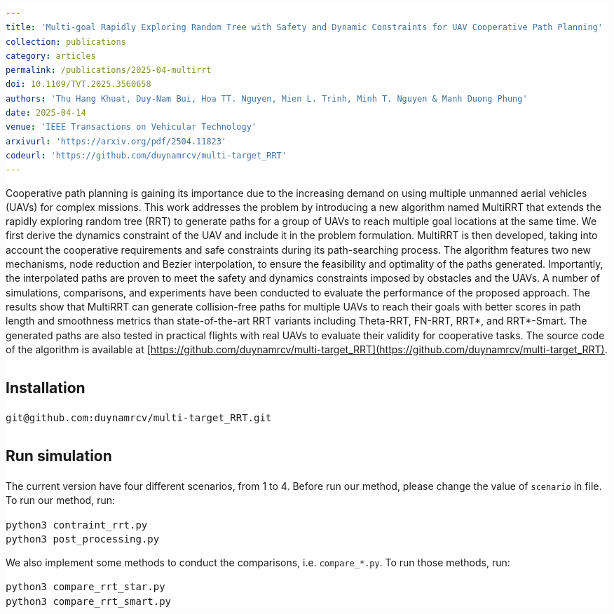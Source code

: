 ```yaml
---
title: 'Multi-goal Rapidly Exploring Random Tree with Safety and Dynamic Constraints for UAV Cooperative Path Planning'
collection: publications
category: articles
permalink: /publications/2025-04-multirrt
doi: 10.1109/TVT.2025.3560658
authors: 'Thu Hang Khuat, Duy-Nam Bui, Hoa TT. Nguyen, Mien L. Trinh, Minh T. Nguyen & Manh Duong Phung'
date: 2025-04-14
venue: 'IEEE Transactions on Vehicular Technology'
arxivurl: 'https://arxiv.org/pdf/2504.11823'
codeurl: 'https://github.com/duynamrcv/multi-target_RRT'
---
```


Cooperative path planning is gaining its importance due to the increasing demand on using multiple unmanned aerial vehicles (UAVs) for complex missions. This work addresses the problem by introducing a new algorithm named MultiRRT that extends the rapidly exploring random tree (RRT) to generate paths for a group of UAVs to reach multiple goal locations at the same time. We first derive the dynamics constraint of the UAV and include it in the problem formulation. MultiRRT is then developed, taking into account the cooperative requirements and safe constraints during its path-searching process. The algorithm features two new mechanisms, node reduction and Bezier interpolation, to ensure the feasibility and optimality of the paths generated. Importantly, the interpolated paths are proven to meet the safety and dynamics constraints imposed by obstacles and the UAVs. A number of simulations, comparisons, and experiments have been conducted to evaluate the performance of the proposed approach. The results show that MultiRRT can generate collision-free paths for multiple UAVs to reach their goals with better scores in path length and smoothness metrics than state-of-the-art RRT variants including Theta-RRT, FN-RRT, RRT\*, and RRT\*-Smart. The generated paths are also tested in practical flights with real UAVs to evaluate their validity for cooperative tasks. The source code of the algorithm is available at [https://github.com/duynamrcv/multi-target_RRT](https://github.com/duynamrcv/multi-target_RRT).

## Installation
<pre>
git@github.com:duynamrcv/multi-target_RRT.git
</pre>

## Run simulation
The current version have four different scenarios, from 1 to 4. Before run our method, please change the value of `scenario` in file. To run our method, run:
<pre>
python3 contraint_rrt.py
python3 post_processing.py
</pre>

We also implement some methods to conduct the comparisons, i.e. `compare_*.py`. To run those methods, run:
<pre>
python3 compare_rrt_star.py
python3 compare_rrt_smart.py
</pre>
